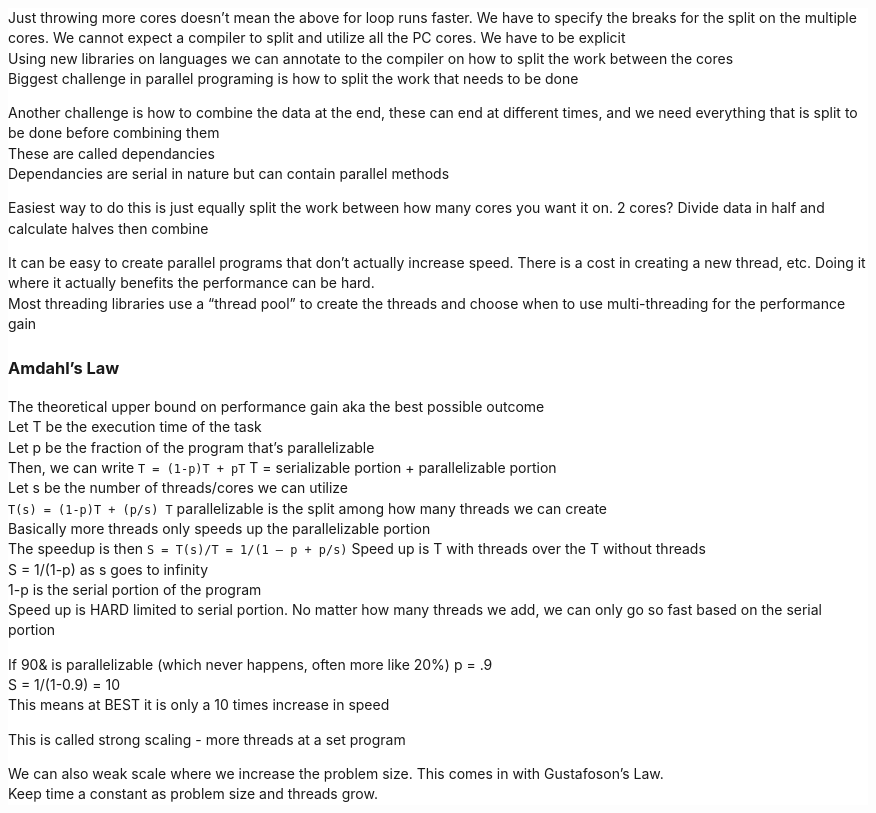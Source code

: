 Just throwing more cores doesn’t mean the above for loop runs faster. We have to specify the breaks for the split on the multiple cores. We cannot expect a compiler to split and utilize all the PC cores. We have to be explicit  
Using new libraries on languages we can annotate to the compiler on how to split the work between the cores  
Biggest challenge in parallel programing is how to split the work that needs to be done

Another challenge is how to combine the data at the end, these can end at different times, and we need everything that is split to be done before combining them  
These are called dependancies  
Dependancies are serial in nature but can contain parallel methods

Easiest way to do this is just equally split the work between how many cores you want it on. 2 cores? Divide data in half and calculate halves then combine

It can be easy to create parallel programs that don’t actually increase speed.  There is a cost in creating a new thread, etc. Doing it where it actually benefits the performance can be hard.  
Most threading libraries use a “thread pool” to create the threads and choose when to use multi-threading for the performance gain

### Amdahl’s Law
The theoretical upper bound on performance gain aka the best possible outcome  
Let T be the execution time of the task  
Let p be the fraction of the program that’s parallelizable  
Then, we can write ```T = (1-p)T + pT``` T = serializable portion + parallelizable portion  
Let s be the number of threads/cores we can utilize  
```T(s) = (1-p)T + (p/s) T``` parallelizable is the split among how many threads we can create  
Basically more threads only speeds up the parallelizable portion  
The speedup is then ```S = T(s)/T = 1/(1 – p + p/s)``` Speed up is T with threads over the T without threads  
S = 1/(1-p) as s goes to infinity  
1-p is the serial portion of the program   
Speed up is HARD limited to serial portion. No matter how many threads we add, we can only go so fast based on the serial portion

If 90& is parallelizable (which never happens, often more like 20%) p = .9  
S = 1/(1-0.9) = 10  
This means at BEST it is only a 10 times increase in speed  

This is called strong scaling - more threads at a set program  

We can also weak scale where we increase the problem size. This comes in with Gustafoson’s Law.  
Keep time a constant as problem size and threads grow.  

